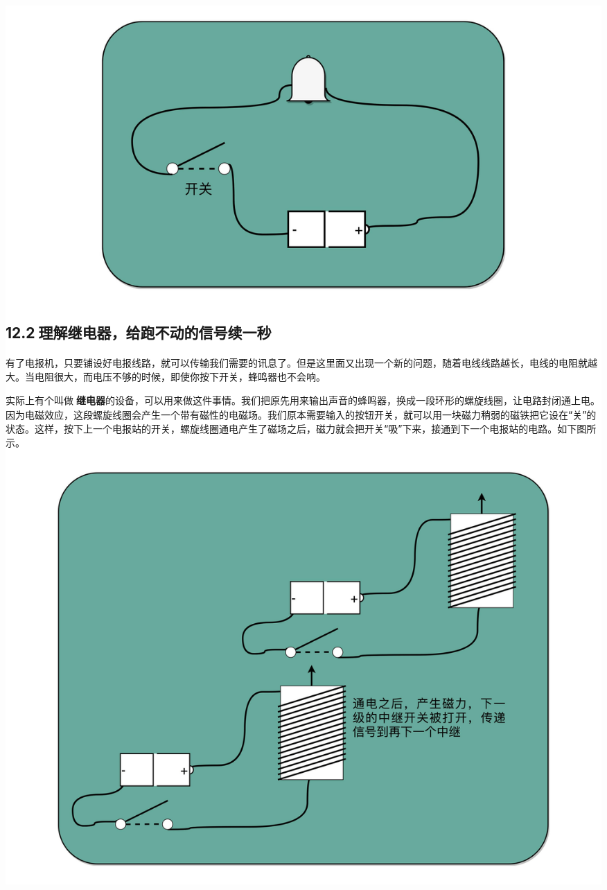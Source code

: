 ![](../resourse/images/283742f3a72eba22f6b4ae97e21c4112.jpg)

## 12.2 理解继电器，给跑不动的信号续一秒

有了电报机，只要铺设好电报线路，就可以传输我们需要的讯息了。但是这里面又出现一个新的问题，随着电线线路越长，电线的电阻就越大。当电阻很大，而电压不够的时候，即使你按下开关，蜂鸣器也不会响。

实际上有个叫做 **继电器**的设备，可以用来做这件事情。我们把原先用来输出声音的蜂鸣器，换成一段环形的螺旋线圈，让电路封闭通上电。因为电磁效应，这段螺旋线圈会产生一个带有磁性的电磁场。我们原本需要输入的按钮开关，就可以用一块磁力稍弱的磁铁把它设在“关”的状态。这样，按下上一个电报站的开关，螺旋线圈通电产生了磁场之后，磁力就会把开关“吸”下来，接通到下一个电报站的电路。如下图所示。

![](../resourse/images/1186a10341202ea36df27cba95f1cbea.jpg)
